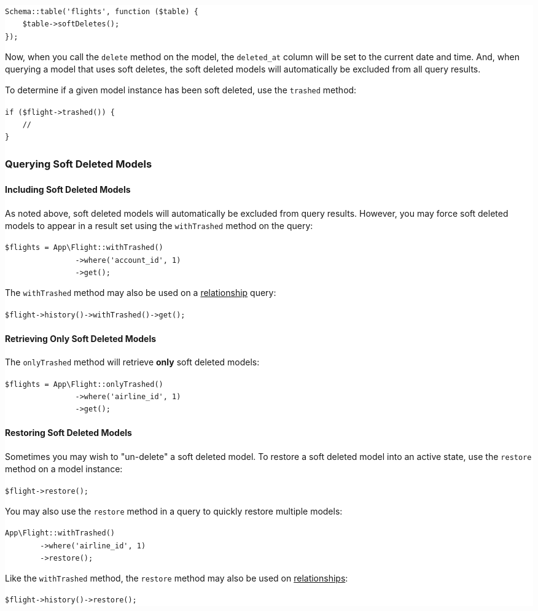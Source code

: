 	Schema::table('flights', function ($table) {
		$table->softDeletes();
	});

Now, when you call the `delete` method on the model, the `deleted_at` column will be set to the current date and time. And, when querying a model that uses soft deletes, the soft deleted models will automatically be excluded from all query results.

To determine if a given model instance has been soft deleted, use the `trashed` method:

	if ($flight->trashed()) {
		//
	}

<a name="querying-soft-deleted-models"></a>
### Querying Soft Deleted Models

#### Including Soft Deleted Models

As noted above, soft deleted models will automatically be excluded from query results. However, you may force soft deleted models to appear in a result set using the `withTrashed` method on the query:

	$flights = App\Flight::withTrashed()
					->where('account_id', 1)
					->get();

The `withTrashed` method may also be used on a [relationship](/docs/{{version}}/eloquent-relationships) query:

	$flight->history()->withTrashed()->get();

#### Retrieving Only Soft Deleted Models

The `onlyTrashed` method will retrieve **only** soft deleted models:

	$flights = App\Flight::onlyTrashed()
					->where('airline_id', 1)
					->get();

#### Restoring Soft Deleted Models

Sometimes you may wish to "un-delete" a soft deleted model. To restore a soft deleted model into an active state, use the `restore` method on a model instance:

	$flight->restore();

You may also use the `restore` method in a query to quickly restore multiple models:

	App\Flight::withTrashed()
			->where('airline_id', 1)
			->restore();

Like the `withTrashed` method, the `restore` method may also be used on [relationships](/docs/{{version}}/eloquent-relationships):

	$flight->history()->restore();

